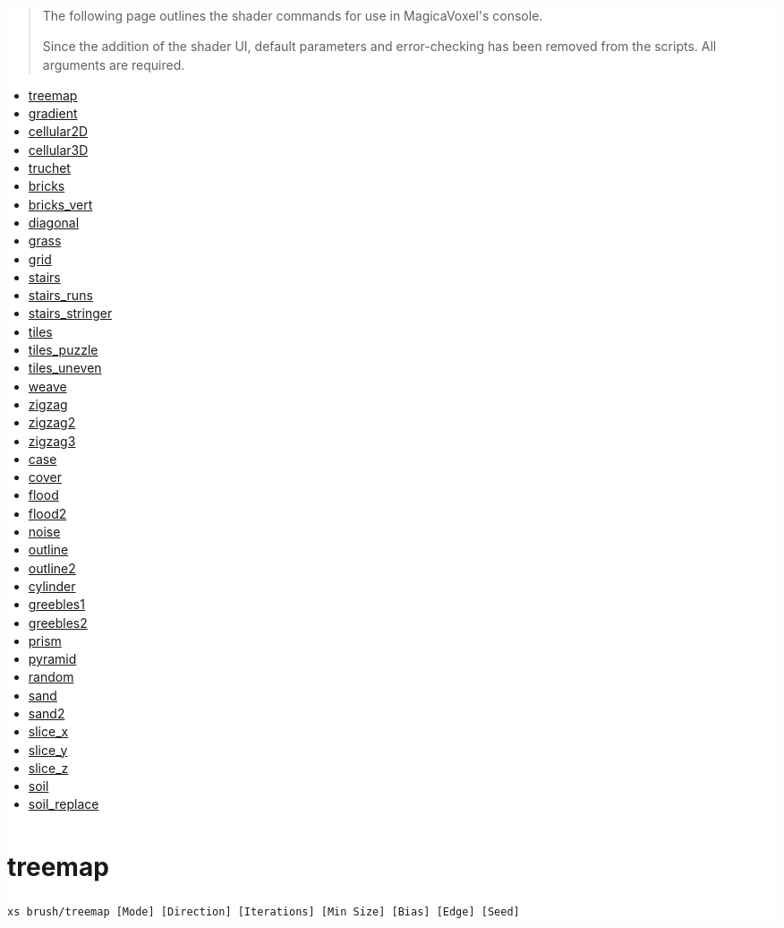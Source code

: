 > The following page outlines the shader commands for use in MagicaVoxel's console.
> 
> Since the addition of the shader UI, default parameters and error-checking has been removed from the scripts. All arguments are required.

- [treemap](#treemap)
- [gradient](#gradient)
- [cellular2D](#cellular2D)
- [cellular3D](#cellular3D)
- [truchet](#truchet)
- [bricks](#bricks)
- [bricks_vert](#bricks_vert)
- [diagonal](#diagonal)
- [grass](#grass)
- [grid](#grid)
- [stairs](#stairs)
- [stairs_runs](#stairs_runs)
- [stairs_stringer](#stairs_stringer)
- [tiles](#tiles)
- [tiles_puzzle](#tiles_puzzle)
- [tiles_uneven](#tiles_uneven)
- [weave](#weave)
- [zigzag](#zigzag)
- [zigzag2](#zigzag2)
- [zigzag3](#zigzag3)
- [case](#case)
- [cover](#cover)
- [flood](#flood)
- [flood2](#flood2)
- [noise](#noise)
- [outline](#outline)
- [outline2](#outline2)
- [cylinder](#cylinder)
- [greebles1](#greebles1)
- [greebles2](#greebles2)
- [prism](#prism)
- [pyramid](#pyramid)
- [random](#random)
- [sand](#sand)
- [sand2](#sand2)
- [slice_x](#slice_x)
- [slice_y](#slice_y)
- [slice_z](#slice_z)
- [soil](#soil)
- [soil_replace](#soil_replace)
# treemap

```
xs brush/treemap [Mode] [Direction] [Iterations] [Min Size] [Bias] [Edge] [Seed]
```
